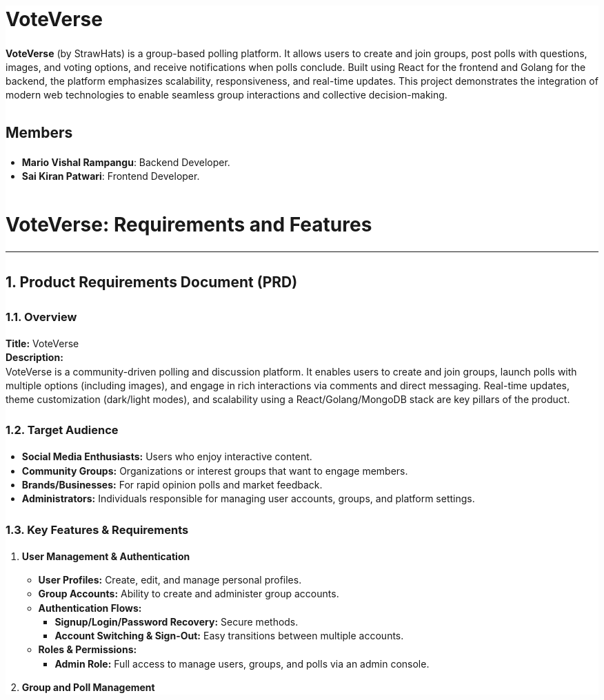 # VoteVerse

**VoteVerse** (by StrawHats) is a group-based polling platform. It allows users to create and join groups, post polls with questions, images, and voting options, and receive notifications when polls conclude. Built using React for the frontend and Golang for the backend, the platform emphasizes scalability, responsiveness, and real-time updates. This project demonstrates the integration of modern web technologies to enable seamless group interactions and collective decision-making.

## Members

- **Mario Vishal Rampangu**: Backend Developer.
- **Sai Kiran Patwari**: Frontend Developer.

# VoteVerse: Requirements and Features

---

## 1. Product Requirements Document (PRD)

### 1.1. Overview

**Title:** VoteVerse  
**Description:**  
VoteVerse is a community-driven polling and discussion platform. It enables users to create and join groups, launch polls with multiple options (including images), and engage in rich interactions via comments and direct messaging. Real-time updates, theme customization (dark/light modes), and scalability using a React/Golang/MongoDB stack are key pillars of the product.

### 1.2. Target Audience

- **Social Media Enthusiasts:** Users who enjoy interactive content.
- **Community Groups:** Organizations or interest groups that want to engage members.
- **Brands/Businesses:** For rapid opinion polls and market feedback.
- **Administrators:** Individuals responsible for managing user accounts, groups, and platform settings.

### 1.3. Key Features & Requirements

1. **User Management & Authentication**

   - **User Profiles:** Create, edit, and manage personal profiles.
   - **Group Accounts:** Ability to create and administer group accounts.
   - **Authentication Flows:**
     - **Signup/Login/Password Recovery:** Secure methods.
     - **Account Switching & Sign-Out:** Easy transitions between multiple accounts.
   - **Roles & Permissions:**
     - **Admin Role:** Full access to manage users, groups, and polls via an admin console.

2. **Group and Poll Management**
